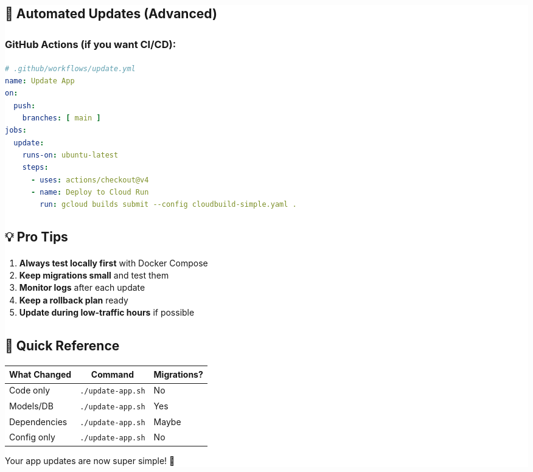 ## 🔄 Automated Updates (Advanced)

### **GitHub Actions (if you want CI/CD):**
```yaml
# .github/workflows/update.yml
name: Update App
on:
  push:
    branches: [ main ]
jobs:
  update:
    runs-on: ubuntu-latest
    steps:
      - uses: actions/checkout@v4
      - name: Deploy to Cloud Run
        run: gcloud builds submit --config cloudbuild-simple.yaml .
```

## 💡 Pro Tips

1. **Always test locally first** with Docker Compose
2. **Keep migrations small** and test them
3. **Monitor logs** after each update
4. **Keep a rollback plan** ready
5. **Update during low-traffic hours** if possible

## 🎯 Quick Reference

| What Changed | Command | Migrations? |
|--------------|---------|-------------|
| Code only | `./update-app.sh` | No |
| Models/DB | `./update-app.sh` | Yes |
| Dependencies | `./update-app.sh` | Maybe |
| Config only | `./update-app.sh` | No |

Your app updates are now super simple! 🚀
